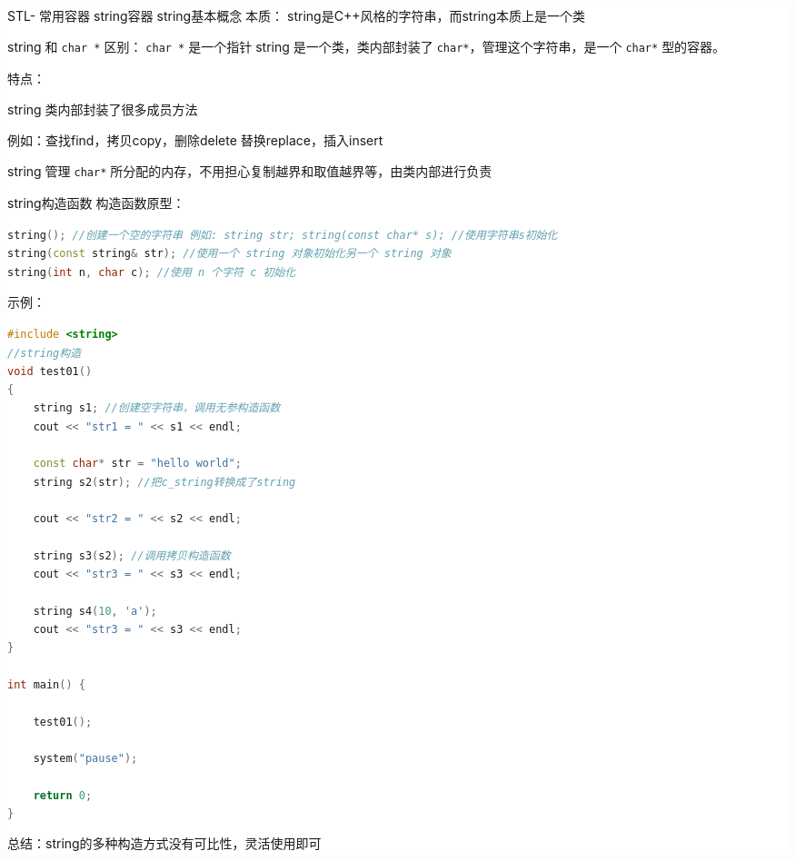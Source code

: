 ```C++
```

STL- 常用容器
string容器
string基本概念
本质：
string是C++风格的字符串，而string本质上是一个类

string 和 `char *` 区别：
`char *` 是一个指针
string 是一个类，类内部封装了 `char*`，管理这个字符串，是一个 `char*` 型的容器。

特点：

string 类内部封装了很多成员方法

例如：查找find，拷贝copy，删除delete 替换replace，插入insert

string 管理 `char*` 所分配的内存，不用担心复制越界和取值越界等，由类内部进行负责

string构造函数
构造函数原型：

```C++
string(); //创建一个空的字符串 例如: string str; string(const char* s); //使用字符串s初始化
string(const string& str); //使用一个 string 对象初始化另一个 string 对象
string(int n, char c); //使用 n 个字符 c 初始化
```

示例：
```C++
#include <string>
//string构造
void test01()
{
	string s1; //创建空字符串，调用无参构造函数
	cout << "str1 = " << s1 << endl;

	const char* str = "hello world";
	string s2(str); //把c_string转换成了string

	cout << "str2 = " << s2 << endl;

	string s3(s2); //调用拷贝构造函数
	cout << "str3 = " << s3 << endl;

	string s4(10, 'a');
	cout << "str3 = " << s3 << endl;
}

int main() {

	test01();

	system("pause");

	return 0;
}
```
总结：string的多种构造方式没有可比性，灵活使用即可
